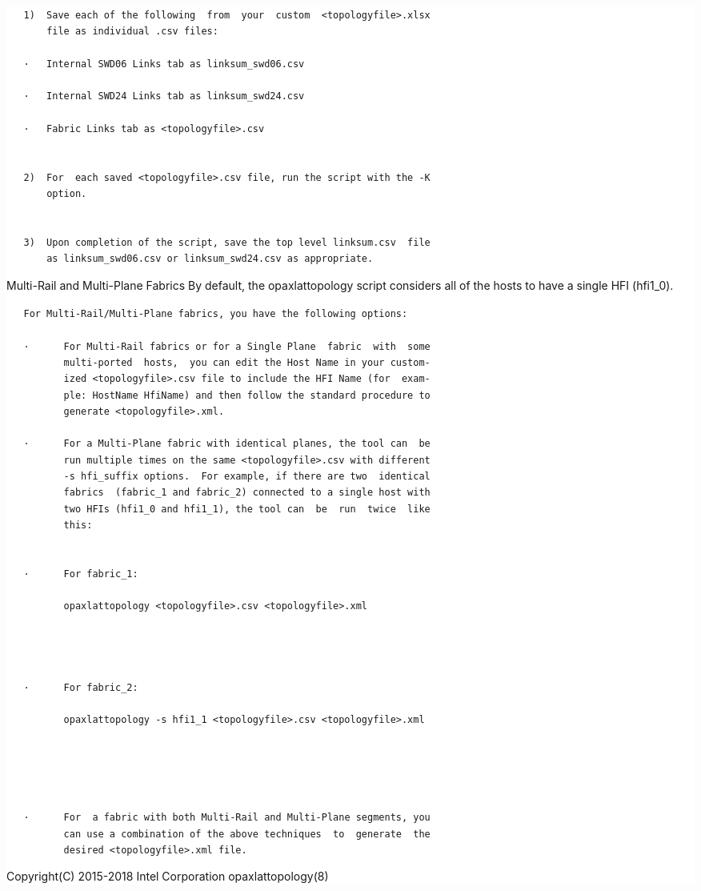 
       1)  Save each of the following  from  your  custom  <topologyfile>.xlsx
           file as individual .csv files:

       ·   Internal SWD06 Links tab as linksum_swd06.csv

       ·   Internal SWD24 Links tab as linksum_swd24.csv

       ·   Fabric Links tab as <topologyfile>.csv


       2)  For  each saved <topologyfile>.csv file, run the script with the -K
           option.


       3)  Upon completion of the script, save the top level linksum.csv  file
           as linksum_swd06.csv or linksum_swd24.csv as appropriate.


Multi-Rail and Multi-Plane Fabrics
       By  default,  the  opaxlattopology script considers all of the hosts to
       have a single HFI (hfi1_0).

       For Multi-Rail/Multi-Plane fabrics, you have the following options:

       ·      For Multi-Rail fabrics or for a Single Plane  fabric  with  some
              multi-ported  hosts,  you can edit the Host Name in your custom‐
              ized <topologyfile>.csv file to include the HFI Name (for  exam‐
              ple: HostName HfiName) and then follow the standard procedure to
              generate <topologyfile>.xml.

       ·      For a Multi-Plane fabric with identical planes, the tool can  be
              run multiple times on the same <topologyfile>.csv with different
              -s hfi_suffix options.  For example, if there are two  identical
              fabrics  (fabric_1 and fabric_2) connected to a single host with
              two HFIs (hfi1_0 and hfi1_1), the tool can  be  run  twice  like
              this:


       ·      For fabric_1:

              opaxlattopology <topologyfile>.csv <topologyfile>.xml




       ·      For fabric_2:

              opaxlattopology -s hfi1_1 <topologyfile>.csv <topologyfile>.xml





       ·      For  a fabric with both Multi-Rail and Multi-Plane segments, you
              can use a combination of the above techniques  to  generate  the
              desired <topologyfile>.xml file.



Copyright(C) 2015-2018         Intel Corporation            opaxlattopology(8)

